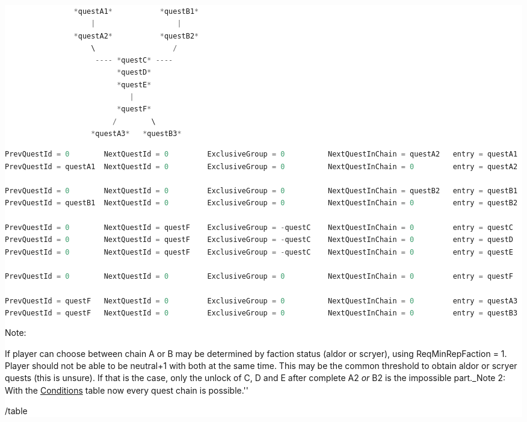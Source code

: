 ``` cpp
                *questA1*           *questB1*
                    |                   |
                *questA2*           *questB2*
                    \                  /
                     ---- *questC* ----
                          *questD*
                          *questE*
                             |
                          *questF*
                         /        \
                    *questA3*   *questB3*
```

``` cpp
PrevQuestId = 0        NextQuestId = 0         ExclusiveGroup = 0          NextQuestInChain = questA2   entry = questA1
PrevQuestId = questA1  NextQuestId = 0         ExclusiveGroup = 0          NextQuestInChain = 0         entry = questA2

PrevQuestId = 0        NextQuestId = 0         ExclusiveGroup = 0          NextQuestInChain = questB2   entry = questB1
PrevQuestId = questB1  NextQuestId = 0         ExclusiveGroup = 0          NextQuestInChain = 0         entry = questB2

PrevQuestId = 0        NextQuestId = questF    ExclusiveGroup = -questC    NextQuestInChain = 0         entry = questC
PrevQuestId = 0        NextQuestId = questF    ExclusiveGroup = -questC    NextQuestInChain = 0         entry = questD
PrevQuestId = 0        NextQuestId = questF    ExclusiveGroup = -questC    NextQuestInChain = 0         entry = questE

PrevQuestId = 0        NextQuestId = 0         ExclusiveGroup = 0          NextQuestInChain = 0         entry = questF

PrevQuestId = questF   NextQuestId = 0         ExclusiveGroup = 0          NextQuestInChain = 0         entry = questA3
PrevQuestId = questF   NextQuestId = 0         ExclusiveGroup = 0          NextQuestInChain = 0         entry = questB3
```

Note:

If player can choose between chain A or B may be determined by faction status (aldor or scryer), using ReqMinRepFaction = 1. Player should not be able to be neutral+1 with both at the same time. This may be the common threshold to obtain aldor or scryer quests (this is unsure). If that is the case, only the unlock of C, D and E after complete A2 *or* B2 is the impossible part.\_Note 2: With the [Conditions](conditions.md) table now every quest chain is possible.''

/table
